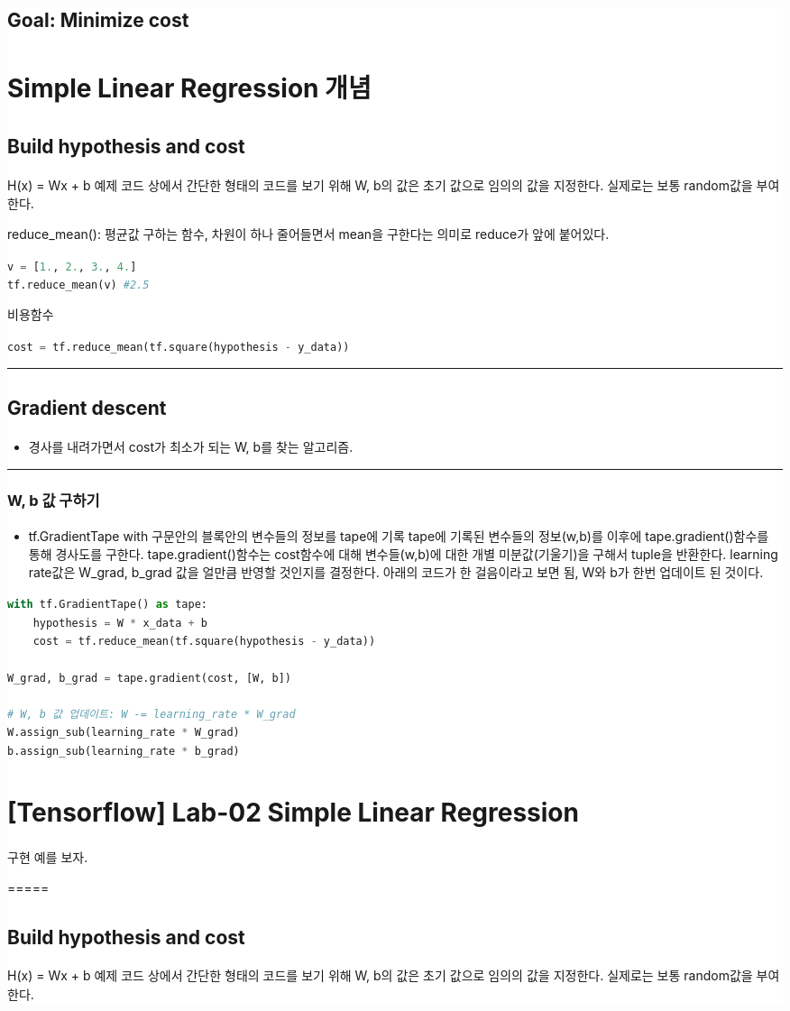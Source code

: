 ## Goal: Minimize cost



# Simple Linear Regression 개념

## Build hypothesis and cost
H(x) = Wx + b
예제 코드 상에서 간단한 형태의 코드를 보기 위해 W, b의 값은 초기 값으로 임의의 값을 지정한다.
실제로는 보통 random값을 부여한다.

reduce_mean(): 평균값 구하는 함수, 차원이 하나 줄어들면서 mean을 구한다는 의미로 reduce가 앞에 붙어있다.
~~~python
v = [1., 2., 3., 4.]
tf.reduce_mean(v) #2.5
~~~

비용함수
~~~python
cost = tf.reduce_mean(tf.square(hypothesis - y_data))
~~~
-----
## Gradient descent
 - 경사를 내려가면서 cost가 최소가 되는 W, b를 찾는 알고리즘.
-----
### W, b 값 구하기
 - tf.GradientTape
    with 구문안의 블록안의 변수들의 정보를 tape에 기록
    tape에 기록된 변수들의 정보(w,b)를 이후에 tape.gradient()함수를 통해 경사도를 구한다.
    tape.gradient()함수는 cost함수에 대해 변수들(w,b)에 대한 개별 미분값(기울기)을 구해서 tuple을 반환한다.
    learning rate값은 W_grad, b_grad 값을 얼만큼 반영할 것인지를 결정한다.
    아래의 코드가 한 걸음이라고 보면 됨, W와 b가 한번 업데이트 된 것이다.
~~~python
with tf.GradientTape() as tape:
    hypothesis = W * x_data + b
    cost = tf.reduce_mean(tf.square(hypothesis - y_data))

W_grad, b_grad = tape.gradient(cost, [W, b])

# W, b 값 업데이트: W -= learning_rate * W_grad
W.assign_sub(learning_rate * W_grad)
b.assign_sub(learning_rate * b_grad)
~~~

# [Tensorflow] Lab-02 Simple Linear Regression
 구현 예를 보자.

=====
## Build hypothesis and cost
H(x) = Wx + b
예제 코드 상에서 간단한 형태의 코드를 보기 위해 W, b의 값은 초기 값으로 임의의 값을 지정한다.
실제로는 보통 random값을 부여한다.
